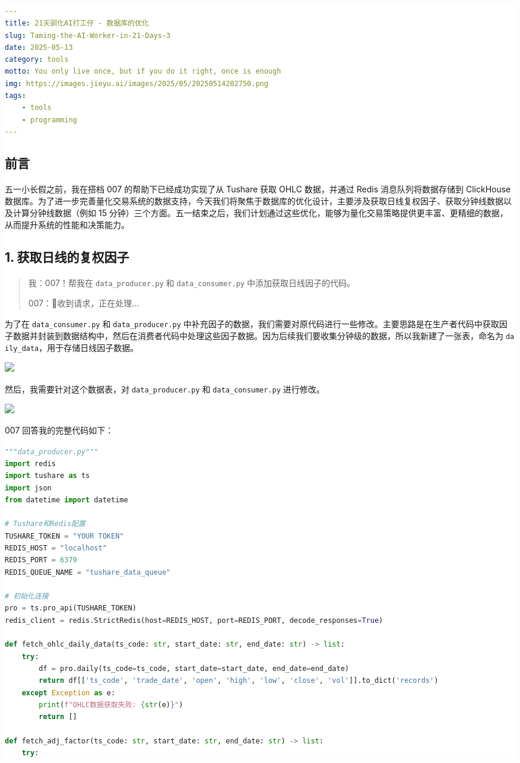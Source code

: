 ```yaml
---
title: 21天驯化AI打工仔 - 数据库的优化
slug: Taming-the-AI-Worker-in-21-Days-3
date: 2025-05-13
category: tools
motto: You only live once, but if you do it right, once is enough
img: https://images.jieyu.ai/images/2025/05/20250514202750.png
tags: 
    - tools
    - programming
---
```



## 前言
五一小长假之前，我在搭档 007 的帮助下已经成功实现了从 Tushare 获取 OHLC 数据，并通过 Redis 消息队列将数据存储到 ClickHouse 数据库。为了进一步完善量化交易系统的数据支持，今天我们将聚焦于数据库的优化设计，主要涉及获取日线复权因子、获取分钟线数据以及计算分钟线数据（例如 15 分钟）三个方面。五一结束之后，我们计划通过这些优化，能够为量化交易策略提供更丰富、更精细的数据，从而提升系统的性能和决策能力。

## 1. 获取日线的复权因子
> 我：007！帮我在 `data_producer.py` 和 `data_consumer.py` 中添加获取日线因子的代码。
> 
> 007：🫡收到请求，正在处理...

为了在 `data_consumer.py` 和 `data_producer.py` 中补充因子的数据，我们需要对原代码进行一些修改。主要思路是在生产者代码中获取因子数据并封装到数据结构中，然后在消费者代码中处理这些因子数据。因为后续我们要收集分钟级的数据，所以我新建了一张表，命名为 `daily_data`，用于存储日线因子数据。


![](https://images.jieyu.ai/images/2025/05/3_01.png)

然后，我需要针对这个数据表，对 `data_producer.py` 和 `data_consumer.py` 进行修改。

![](https://images.jieyu.ai/images/2025/05/3_02.png)

007 回答我的完整代码如下：

```python
"""data_producer.py"""
import redis
import tushare as ts
import json
from datetime import datetime

# Tushare和Redis配置
TUSHARE_TOKEN = "YOUR TOKEN"
REDIS_HOST = "localhost"
REDIS_PORT = 6379
REDIS_QUEUE_NAME = "tushare_data_queue"

# 初始化连接
pro = ts.pro_api(TUSHARE_TOKEN)
redis_client = redis.StrictRedis(host=REDIS_HOST, port=REDIS_PORT, decode_responses=True)

def fetch_ohlc_daily_data(ts_code: str, start_date: str, end_date: str) -> list:
    try:
        df = pro.daily(ts_code=ts_code, start_date=start_date, end_date=end_date)
        return df[['ts_code', 'trade_date', 'open', 'high', 'low', 'close', 'vol']].to_dict('records')
    except Exception as e:
        print(f"OHLC数据获取失败: {str(e)}")
        return []

def fetch_adj_factor(ts_code: str, start_date: str, end_date: str) -> list:
    try:
```